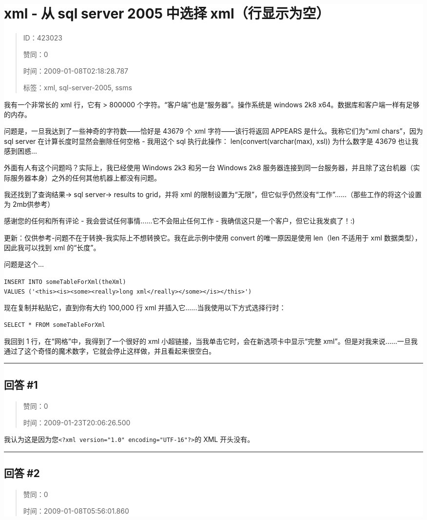 # xml - 从 sql server 2005 中选择 xml（行显示为空）

> ID：423023
> 
> 赞同：0
> 
> 时间：2009-01-08T02:18:28.787
> 
> 标签：xml, sql-server-2005, ssms

我有一个非常长的 xml 行，它有 > 800000 个字符。“客户端”也是“服务器”。操作系统是 windows 2k8 x64。数据库和客户端一样有足够的内存。

问题是，一旦我达到了一些神奇的字符数——恰好是 43679 个 xml 字符——该行将返回 APPEARS 是什么。我称它们为“xml chars”，因为 sql server 在计算长度时显然会删除任何空格 - 我用这个 sql 执行此操作： len(convert(varchar(max), xsl)) 为什么数字是 43679 也让我感到困惑...

外面有人有这个问题吗？实际上，我已经使用 Windows 2k3 和另一台 Windows 2k8 服务器连接到同一台服务器，并且除了这台机器（实际服务器本身）之外的任何其他机器上都没有问题。

我还找到了查询结果-> sql server-> results to grid，并将 xml 的限制设置为“无限”，但它似乎仍然没有“工作”......（那些工作的将这个设置为 2mb供参考）

感谢您的任何和所有评论 - 我会尝试任何事情......它不会阻止任何工作 - 我确信这只是一个客户，但它让我发疯了！:)

更新：仅供参考-问题不在于转换-我实际上不想转换它。我在此示例中使用 convert 的唯一原因是使用 len（len 不适用于 xml 数据类型），因此我可以找到 xml 的“长度”。

问题是这个...

```
INSERT INTO someTableForXml(theXml)
VALUES ('<this><is><some><really>long xml</really></some></is></this>') 
```

现在复制并粘贴它，直到你有大约 100,000 行 xml 并插入它......当我使用以下方式选择行时：

```
SELECT * FROM someTableForXml 
```

我回到 1 行，在“网格”中，我得到了一个很好的 xml 小超链接，当我单击它时，会在新选项卡中显示“完整 xml”。但是对我来说……一旦我通过了这个奇怪的魔术数字，它就会停止这样做，并且看起来很空白。

* * *

## 回答 #1

> 赞同：0
> 
> 时间：2009-01-23T20:06:26.500

我认为这是因为您`<?xml version="1.0" encoding="UTF-16"?>`的 XML 开头没有。

* * *

## 回答 #2

> 赞同：0
> 
> 时间：2009-01-08T05:56:01.860
